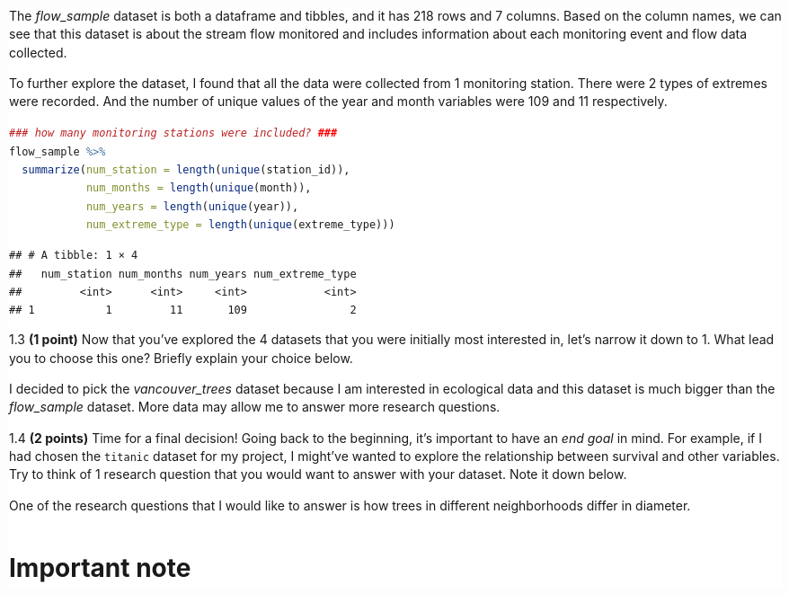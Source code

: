 The *flow_sample* dataset is both a dataframe and tibbles, and it has
218 rows and 7 columns. Based on the column names, we can see that this
dataset is about the stream flow monitored and includes information
about each monitoring event and flow data collected.

To further explore the dataset, I found that all the data were collected
from 1 monitoring station. There were 2 types of extremes were recorded.
And the number of unique values of the year and month variables were 109
and 11 respectively.

``` r
### how many monitoring stations were included? ###
flow_sample %>% 
  summarize(num_station = length(unique(station_id)),
            num_months = length(unique(month)),
            num_years = length(unique(year)),
            num_extreme_type = length(unique(extreme_type)))
```

    ## # A tibble: 1 × 4
    ##   num_station num_months num_years num_extreme_type
    ##         <int>      <int>     <int>            <int>
    ## 1           1         11       109                2



1.3 **(1 point)** Now that you’ve explored the 4 datasets that you were
initially most interested in, let’s narrow it down to 1. What lead you
to choose this one? Briefly explain your choice below.



I decided to pick the *vancouver_trees* dataset because I am interested
in ecological data and this dataset is much bigger than the
*flow_sample* dataset. More data may allow me to answer more research
questions.


1.4 **(2 points)** Time for a final decision! Going back to the
beginning, it’s important to have an *end goal* in mind. For example, if
I had chosen the `titanic` dataset for my project, I might’ve wanted to
explore the relationship between survival and other variables. Try to
think of 1 research question that you would want to answer with your
dataset. Note it down below.



One of the research questions that I would like to answer is how trees
in different neighborhoods differ in diameter.


# Important note
